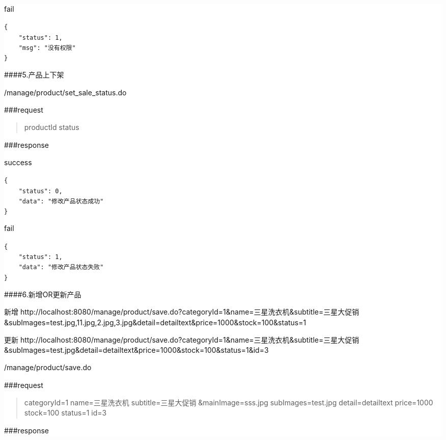 fail

    {
        "status": 1,
        "msg": "没有权限"
    }

####5.产品上下架

/manage/product/set_sale_status.do

###request

>productId
status

###response

success

    {
        "status": 0,
        "data": "修改产品状态成功"
    }

fail

    {
        "status": 1,
        "data": "修改产品状态失败"
    }
    

####6.新增OR更新产品

新增 
http://localhost:8080/manage/product/save.do?categoryId=1&name=三星洗衣机&subtitle=三星大促销&subImages=test.jpg,11.jpg,2.jpg,3.jpg&detail=detailtext&price=1000&stock=100&status=1

更新 
http://localhost:8080/manage/product/save.do?categoryId=1&name=三星洗衣机&subtitle=三星大促销&subImages=test.jpg&detail=detailtext&price=1000&stock=100&status=1&id=3

/manage/product/save.do

###request

>categoryId=1
name=三星洗衣机
subtitle=三星大促销
&mainImage=sss.jpg
subImages=test.jpg
detail=detailtext
price=1000
stock=100
status=1
id=3


###response

